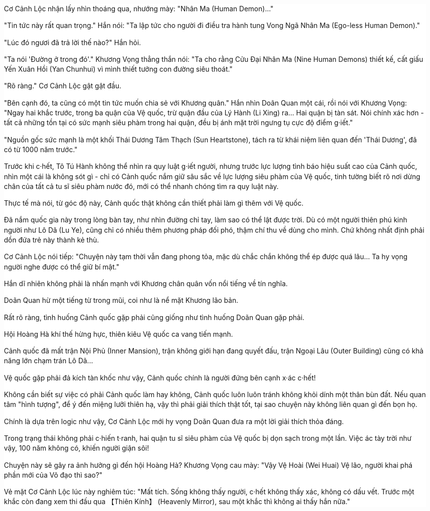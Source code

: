 Cơ Cảnh Lộc nhận lấy nhìn thoáng qua, nhướng mày: "Nhân Ma (Human Demon)..."

"Tin tức này rất quan trọng." Hắn nói: "Ta lập tức cho người đi điều tra hành tung Vong Ngã Nhân Ma (Ego-less Human Demon)."

"Lúc đó ngươi đã trả lời thế nào?" Hắn hỏi.

"Ta nói 'Đường ở trong đó'." Khương Vọng thẳng thắn nói: "Ta cho rằng Cửu Đại Nhân Ma (Nine Human Demons) thiết kế, cất giấu Yến Xuân Hồi (Yan Chunhui) vì mình thiết tưởng con đường siêu thoát."

"Rõ ràng." Cơ Cảnh Lộc gật gật đầu.

"Bên cạnh đó, ta cũng có một tin tức muốn chia sẻ với Khương quân." Hắn nhìn Doãn Quan một cái, rồi nói với Khương Vọng: "Ngay hai khắc trước, trong ba quận của Vệ quốc, trừ quận đầu của Lý Hành (Li Xing) ra... Hai quận bị tàn sát. Nói chính xác hơn - tất cả những tồn tại có sức mạnh siêu phàm trong hai quận, đều bị ánh mặt trời ngưng tụ cực độ điểm g·iết."

"Nguồn gốc sức mạnh là một khối Thái Dương Tâm Thạch (Sun Heartstone), tách ra từ khái niệm liên quan đến 'Thái Dương', đã có từ 1000 năm trước."

Trước khi c·hết, Tô Tú Hành không thể nhìn ra quy luật g·iết người, nhưng trước lực lượng tình báo hiệu suất cao của Cảnh quốc, nhìn một cái là không sót gì - chỉ có Cảnh quốc nắm giữ sâu sắc về lực lượng siêu phàm của Vệ quốc, tinh tường biết rõ nơi dừng chân của tất cả tu sĩ siêu phàm nước đó, mới có thể nhanh chóng tìm ra quy luật này.

Thực tế mà nói, từ góc độ này, Cảnh quốc thật không cần thiết phải làm gì thêm với Vệ quốc.

Đã nắm quốc gia này trong lòng bàn tay, như nhìn đường chỉ tay, làm sao có thể lật được trời. Dù có một người thiên phú kinh người như Lô Dã (Lu Ye), cũng chỉ có nhiều thêm phương pháp đối phó, thậm chí thu về dùng cho mình. Chứ không nhất định phải dồn đứa trẻ này thành kẻ thù.

Cơ Cảnh Lộc nói tiếp: "Chuyện này tạm thời vẫn đang phong tỏa, mặc dù chắc chắn không thể ép được quá lâu... Ta hy vọng người nghe được có thể giữ bí mật."

Hắn dĩ nhiên không phải là nhấn mạnh với Khương chân quân vốn nổi tiếng về tín nghĩa.

Doãn Quan hừ một tiếng từ trong mũi, coi như là nể mặt Khương lão bản.

Rất rõ ràng, tình huống Cảnh quốc gặp phải cũng giống như tình huống Doãn Quan gặp phải.

Hội Hoàng Hà khí thế hừng hực, thiên kiêu Vệ quốc ca vang tiến mạnh.

Cảnh quốc đã mất trận Nội Phủ (Inner Mansion), trận không giới hạn đang quyết đấu, trận Ngoại Lâu (Outer Building) cũng có khả năng lớn chạm trán Lô Dã...

Vệ quốc gặp phải đả kích tàn khốc như vậy, Cảnh quốc chính là người đứng bên cạnh x·ác c·hết!

Không cần biết sự việc có phải Cảnh quốc làm hay không, Cảnh quốc luôn luôn tránh không khỏi dính một thân bùn đất. Nếu quan tâm "hình tượng", để ý đến miệng lưỡi thiên hạ, vậy thì phải giải thích thật tốt, tại sao chuyện này không liên quan gì đến bọn họ.

Chính là dựa trên logic như vậy, Cơ Cảnh Lộc mới hy vọng Doãn Quan đưa ra một lời giải thích thỏa đáng.

Trong trạng thái không phải c·hiến t·ranh, hai quận tu sĩ siêu phàm của Vệ quốc bị dọn sạch trong một lần. Việc ác tày trời như vậy, 100 năm không có, khiến người giận sôi!

Chuyện này sẽ gây ra ảnh hưởng gì đến hội Hoàng Hà? Khương Vọng cau mày: "Vậy Vệ Hoài (Wei Huai) Vệ lão, người khai phá phần mới của Võ đạo thì sao?"

Vẻ mặt Cơ Cảnh Lộc lúc này nghiêm túc: "Mất tích. Sống không thấy người, c·hết không thấy xác, không có dấu vết. Trước một khắc còn đang xem thi đấu qua 【Thiên Kính】 (Heavenly Mirror), sau một khắc thì không ai thấy hắn nữa."
